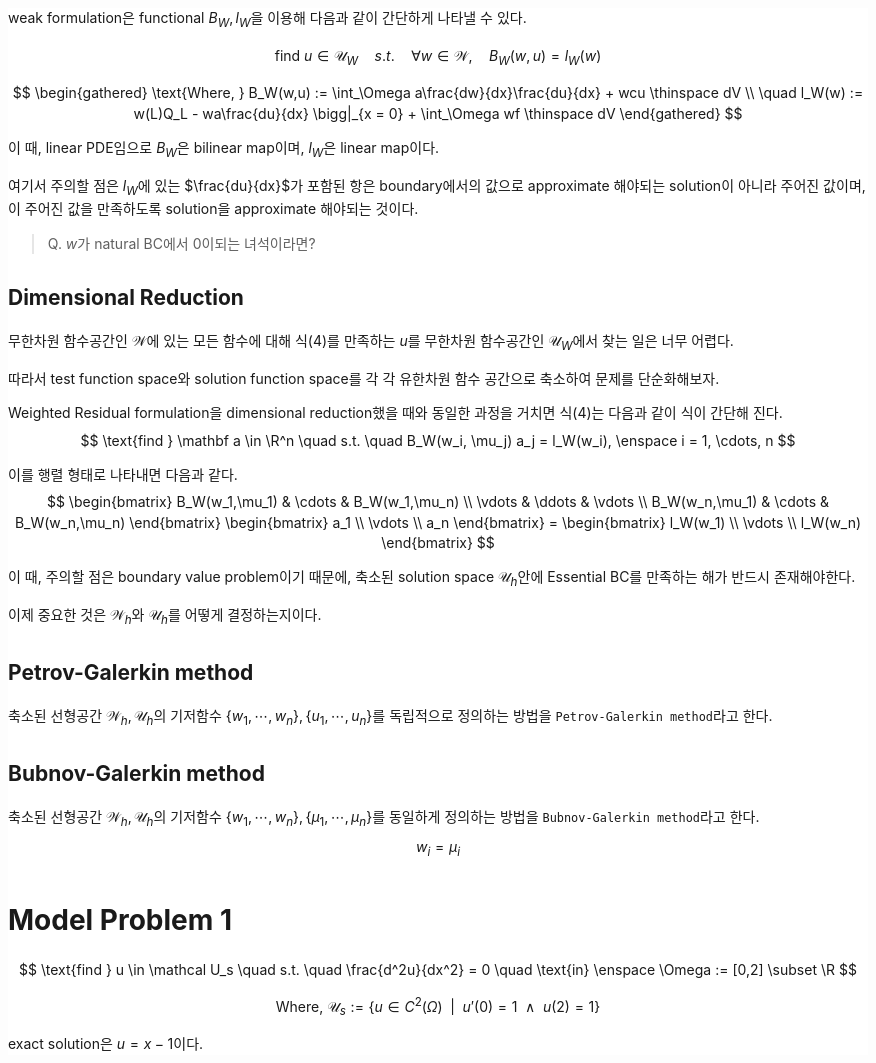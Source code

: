 weak formulation은 functional $B_W,l_W$을 이용해 다음과 같이 간단하게 나타낼 수 있다.

$$ \begin{equation} \text{find } u \in \mathcal U_W \quad s.t. \quad \forall w \in \mathcal W, \quad B_W(w,u) = l_W(w) \end{equation} $$

$$ \begin{gathered} \text{Where, } B_W(w,u) :=  \int_\Omega a\frac{dw}{dx}\frac{du}{dx} + wcu \thinspace dV \\ \quad l_W(w) := w(L)Q_L - wa\frac{du}{dx} \bigg|_{x = 0} + \int_\Omega wf \thinspace dV \end{gathered} $$

이 때, linear PDE임으로 $B_W$은 bilinear map이며, $l_W$은 linear map이다.

여기서 주의할 점은 $l_W$에 있는 $\frac{du}{dx}$가 포함된 항은 boundary에서의 값으로 approximate 해야되는 solution이 아니라 주어진 값이며, 이 주어진 값을 만족하도록 solution을 approximate 해야되는 것이다. 

> Q. $w$가 natural BC에서 0이되는 녀석이라면?

## Dimensional Reduction
무한차원 함수공간인 $\mathcal W$에 있는 모든 함수에 대해 식(4)를 만족하는 $u$를 무한차원 함수공간인 $\mathcal U_W$에서 찾는 일은 너무 어렵다.

따라서 test function space와 solution function space를 각 각 유한차원 함수 공간으로 축소하여 문제를 단순화해보자.

Weighted Residual formulation을 dimensional reduction했을 때와 동일한 과정을 거치면 식(4)는 다음과 같이 식이 간단해 진다.
$$ \text{find } \mathbf a \in \R^n \quad s.t. \quad B_W(w_i, \mu_j) a_j = l_W(w_i), \enspace i = 1, \cdots, n  $$

이를 행렬 형태로 나타내면 다음과 같다.
$$ \begin{bmatrix} B_W(w_1,\mu_1) & \cdots & B_W(w_1,\mu_n) \\ \vdots & \ddots & \vdots \\ B_W(w_n,\mu_1) & \cdots & B_W(w_n,\mu_n) \end{bmatrix} \begin{bmatrix} a_1 \\ \vdots \\ a_n \end{bmatrix} = \begin{bmatrix} l_W(w_1) \\ \vdots \\ l_W(w_n) \end{bmatrix} $$

이 때, 주의할 점은 boundary value problem이기 때문에, 축소된 solution space $\mathcal U_h$안에 Essential BC를 만족하는 해가 반드시 존재해야한다.

이제 중요한 것은 $\mathcal W_h$와 $\mathcal U_h$를 어떻게 결정하는지이다.

## Petrov-Galerkin method

축소된 선형공간 $\mathcal W_h, \mathcal U_h$의 기저함수 $\{ w_1, \cdots, w_n \}, \{ u_1, \cdots, u_n \}$를 독립적으로 정의하는 방법을 `Petrov-Galerkin method`라고 한다.

## Bubnov-Galerkin method

축소된 선형공간 $\mathcal W_h, \mathcal U_h$의 기저함수 $\{ w_1, \cdots, w_n \}, \{ \mu_1, \cdots, \mu_n \}$를 동일하게 정의하는 방법을 `Bubnov-Galerkin method`라고 한다.  
$$ w_i = \mu_i $$

# Model Problem 1
$$ \text{find } u \in \mathcal U_s \quad s.t. \quad \frac{d^2u}{dx^2} = 0 \quad \text{in} \enspace \Omega := [0,2] \subset \R $$

$$ \text{Where, } \mathcal U_s := \{ u \in C^2(\Omega) \enspace | \enspace u'(0) = 1 \enspace \land \enspace u(2) = 1 \} $$

exact solution은 $u = x - 1$이다.

